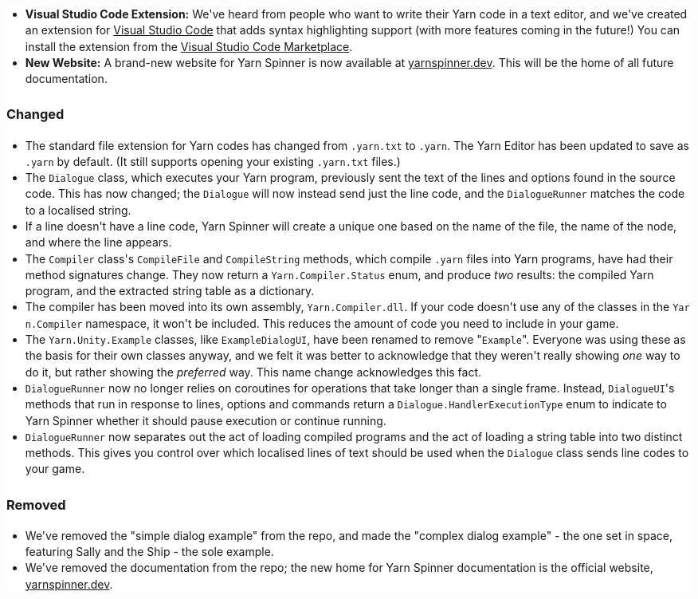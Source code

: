 - **Visual Studio Code Extension:** We've heard from people who want to write their Yarn code in a text editor, and we've created an extension for [Visual Studio Code](https://code.visualstudio.com) that adds syntax highlighting support (with more features coming in the future!) You can install the extension from the [Visual Studio Code Marketplace](https://marketplace.visualstudio.com/items?itemName=SecretLab.yarn-spinner).
- **New Website:** A brand-new website for Yarn Spinner is now available at [yarnspinner.dev](https://yarnspinner.dev). This will be the home of all future documentation.

### Changed

- The standard file extension for Yarn codes has changed from `.yarn.txt` to `.yarn`. The Yarn Editor has been updated to save as `.yarn` by default. (It still supports opening your existing `.yarn.txt` files.)
- The `Dialogue` class, which executes your Yarn program, previously sent the text of the lines and options found in the source code. This has now changed; the `Dialogue` will now instead send just the line code, and the `DialogueRunner` matches the code to a localised string.
- If a line doesn't have a line code, Yarn Spinner will create a unique one based on the name of the file, the name of the node, and where the line appears.
- The `Compiler` class's `CompileFile` and `CompileString` methods, which compile `.yarn` files into Yarn programs, have had their method signatures change. They now return a `Yarn.Compiler.Status` enum, and produce *two* results: the compiled Yarn program, and the extracted string table as a dictionary.
- The compiler has been moved into its own assembly, `Yarn.Compiler.dll`. If your code doesn't use any of the classes in the `Yarn.Compiler` namespace, it won't be included. This reduces the amount of code you need to include in your game.
- The `Yarn.Unity.Example` classes, like `ExampleDialogUI`, have been renamed to remove "`Example`". Everyone was using these as the basis for their own classes anyway, and we felt it was better to acknowledge that they weren't really showing *one* way to do it, but rather showing the *preferred* way. This name change acknowledges this fact.
- `DialogueRunner` now no longer relies on coroutines for operations that take longer than a single frame. Instead, `DialogueUI`'s methods that run in response to lines, options and commands return a `Dialogue.HandlerExecutionType` enum to indicate to Yarn Spinner whether it should pause execution or continue running.
- `DialogueRunner` now separates out the act of loading compiled programs and the act of loading a string table into two distinct methods. This gives you control over which localised lines of text should be used when the `Dialogue` class sends line codes to your game.

### Removed

- We've removed the "simple dialog example" from the repo, and made the "complex dialog example" - the one set in space, featuring Sally and the Ship - the sole example.
- We've removed the documentation from the repo; the new home for Yarn Spinner documentation is the official website, [yarnspinner.dev](https://yarnspinner.dev).
